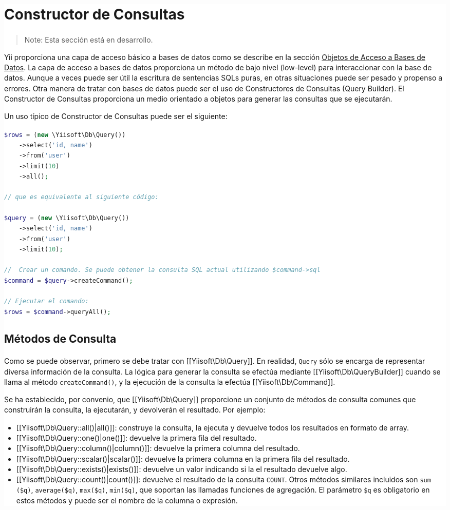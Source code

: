 Constructor de Consultas
========================

> Note: Esta sección está en desarrollo.

Yii proporciona una capa de acceso básico a bases de datos como se describe en la sección
[Objetos de Acceso a Bases de Datos](db-dao.md). La capa de acceso a bases de datos proporciona un método de bajo
nivel (low-level) para interaccionar con la base de datos. Aunque a veces puede ser útil la escritura de sentencias
SQLs puras, en otras situaciones puede ser pesado y propenso a errores. Otra manera de tratar con bases de datos puede
ser el uso de Constructores de Consultas (Query Builder). El Constructor de Consultas proporciona un medio orientado a
objetos para generar las consultas que se ejecutarán.

Un uso típico de Constructor de Consultas puede ser el siguiente:

```php
$rows = (new \Yiisoft\Db\Query())
    ->select('id, name')
    ->from('user')
    ->limit(10)
    ->all();

// que es equivalente al siguiente código:

$query = (new \Yiisoft\Db\Query())
    ->select('id, name')
    ->from('user')
    ->limit(10);

//  Crear un comando. Se puede obtener la consulta SQL actual utilizando $command->sql
$command = $query->createCommand();

// Ejecutar el comando:
$rows = $command->queryAll();
```

Métodos de Consulta
-------------------

Como se puede observar, primero se debe tratar con [[Yiisoft\Db\Query]]. En realidad, `Query` sólo se encarga de
representar diversa información de la consulta. La lógica para generar la consulta se efectúa mediante
[[Yiisoft\Db\QueryBuilder]] cuando se llama al método `createCommand()`, y la ejecución de la consulta la efectúa
[[Yiisoft\Db\Command]].

Se ha establecido, por convenio, que [[Yiisoft\Db\Query]] proporcione un conjunto de métodos de consulta comunes que
construirán la consulta, la ejecutarán, y devolverán el resultado. Por ejemplo:

- [[Yiisoft\Db\Query::all()|all()]]: construye la consulta, la ejecuta y devuelve todos los resultados en formato de array.
- [[Yiisoft\Db\Query::one()|one()]]: devuelve la primera fila del resultado.
- [[Yiisoft\Db\Query::column()|column()]]: devuelve la primera columna del resultado.
- [[Yiisoft\Db\Query::scalar()|scalar()]]: devuelve la primera columna en la primera fila del resultado.
- [[Yiisoft\Db\Query::exists()|exists()]]: devuelve un valor indicando si la el resultado devuelve algo.
- [[Yiisoft\Db\Query::count()|count()]]: devuelve el resultado de la consulta `COUNT`. Otros métodos similares incluidos
  son `sum($q)`, `average($q)`, `max($q)`, `min($q)`, que soportan las llamadas funciones de agregación. El parámetro
  `$q` es obligatorio en estos métodos y puede ser el nombre de la columna o expresión.
